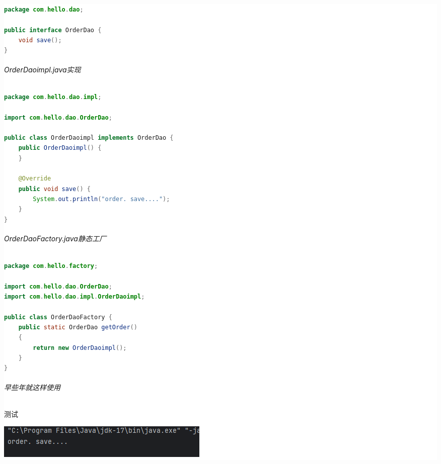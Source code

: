 ```java
package com.hello.dao;

public interface OrderDao {
    void save();
}

```



###### OrderDaoimpl.java实现

```java
package com.hello.dao.impl;

import com.hello.dao.OrderDao;

public class OrderDaoimpl implements OrderDao {
    public OrderDaoimpl() {
    }

    @Override
    public void save() {
        System.out.println("order. save....");
    }
}

```



###### OrderDaoFactory.java静态工厂

```java
package com.hello.factory;

import com.hello.dao.OrderDao;
import com.hello.dao.impl.OrderDaoimpl;

public class OrderDaoFactory {
    public static OrderDao getOrder()
    {
        return new OrderDaoimpl();
    }
}

```

###### 早些年就这样使用

测试

![image-20240326174059016](Spring/image-20240326174059016.png) 
